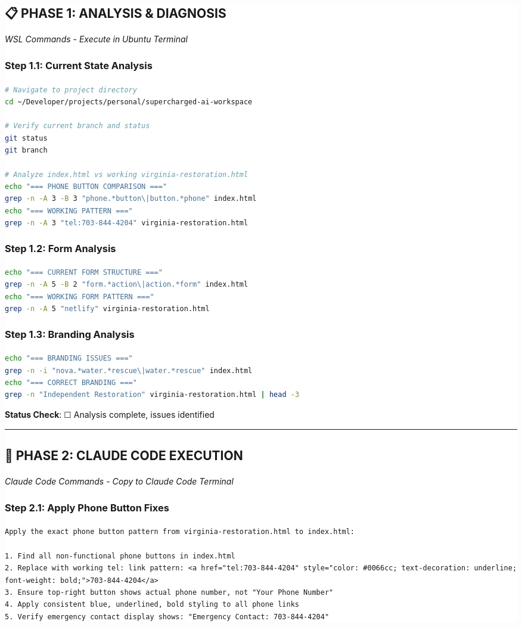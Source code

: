 
## 📋 **PHASE 1: ANALYSIS & DIAGNOSIS**
*WSL Commands - Execute in Ubuntu Terminal*

### **Step 1.1: Current State Analysis**
```bash
# Navigate to project directory
cd ~/Developer/projects/personal/supercharged-ai-workspace

# Verify current branch and status
git status
git branch

# Analyze index.html vs working virginia-restoration.html
echo "=== PHONE BUTTON COMPARISON ==="
grep -n -A 3 -B 3 "phone.*button\|button.*phone" index.html
echo "=== WORKING PATTERN ==="
grep -n -A 3 "tel:703-844-4204" virginia-restoration.html
```

### **Step 1.2: Form Analysis**
```bash
echo "=== CURRENT FORM STRUCTURE ==="
grep -n -A 5 -B 2 "form.*action\|action.*form" index.html
echo "=== WORKING FORM PATTERN ==="
grep -n -A 5 "netlify" virginia-restoration.html
```

### **Step 1.3: Branding Analysis**
```bash
echo "=== BRANDING ISSUES ==="
grep -n -i "nova.*water.*rescue\|water.*rescue" index.html
echo "=== CORRECT BRANDING ==="
grep -n "Independent Restoration" virginia-restoration.html | head -3
```

**Status Check**: ☐ Analysis complete, issues identified

---

## 🤖 **PHASE 2: CLAUDE CODE EXECUTION**
*Claude Code Commands - Copy to Claude Code Terminal*

### **Step 2.1: Apply Phone Button Fixes**
```
Apply the exact phone button pattern from virginia-restoration.html to index.html:

1. Find all non-functional phone buttons in index.html
2. Replace with working tel: link pattern: <a href="tel:703-844-4204" style="color: #0066cc; text-decoration: underline; font-weight: bold;">703-844-4204</a>
3. Ensure top-right button shows actual phone number, not "Your Phone Number"
4. Apply consistent blue, underlined, bold styling to all phone links
5. Verify emergency contact display shows: "Emergency Contact: 703-844-4204"
```
